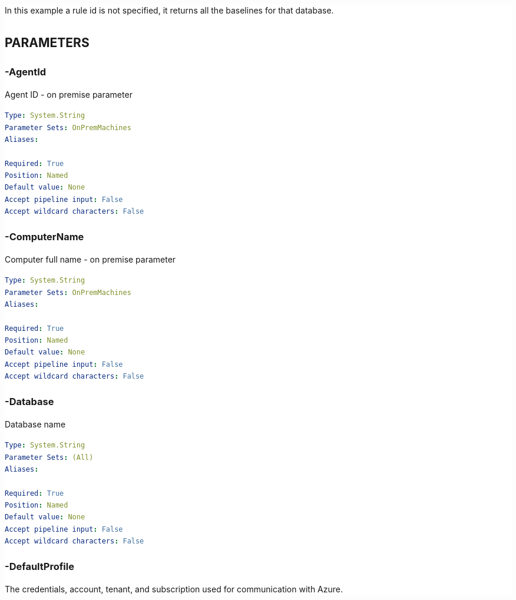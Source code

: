 In this example a rule id is not specified, it returns all the baselines for that database.

## PARAMETERS

### -AgentId
Agent ID - on premise parameter

```yaml
Type: System.String
Parameter Sets: OnPremMachines
Aliases:

Required: True
Position: Named
Default value: None
Accept pipeline input: False
Accept wildcard characters: False
```

### -ComputerName
Computer full name - on premise parameter

```yaml
Type: System.String
Parameter Sets: OnPremMachines
Aliases:

Required: True
Position: Named
Default value: None
Accept pipeline input: False
Accept wildcard characters: False
```

### -Database
Database name

```yaml
Type: System.String
Parameter Sets: (All)
Aliases:

Required: True
Position: Named
Default value: None
Accept pipeline input: False
Accept wildcard characters: False
```

### -DefaultProfile
The credentials, account, tenant, and subscription used for communication with Azure.
